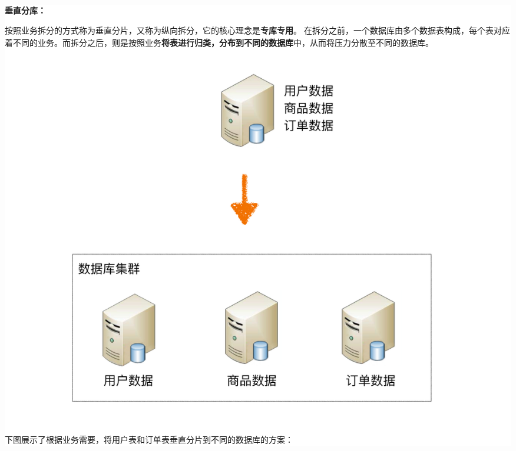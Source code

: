 **垂直分库：**

按照业务拆分的方式称为垂直分片，又称为纵向拆分，它的核心理念是**专库专用**。 在拆分之前，一个数据库由多个数据表构成，每个表对应着不同的业务。而拆分之后，则是按照业务**将表进行归类，分布到不同的数据库**中，从而将压力分散至不同的数据库。

![](assets/mrbjw6pa34_pI5iijwvoj.jpg)  

下图展示了根据业务需要，将用户表和订单表垂直分片到不同的数据库的方案：
